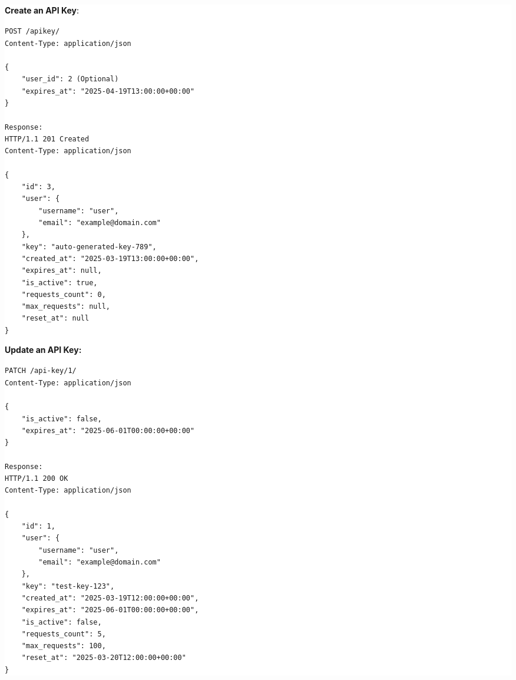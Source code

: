 **Create an API Key**:
```text
POST /apikey/
Content-Type: application/json

{
    "user_id": 2 (Optional)
    "expires_at": "2025-04-19T13:00:00+00:00"
}

Response:
HTTP/1.1 201 Created
Content-Type: application/json

{
    "id": 3,
    "user": {
        "username": "user",
        "email": "example@domain.com"
    },
    "key": "auto-generated-key-789",
    "created_at": "2025-03-19T13:00:00+00:00",
    "expires_at": null,
    "is_active": true,
    "requests_count": 0,
    "max_requests": null,
    "reset_at": null
}
```

**Update an API Key:**
```text
PATCH /api-key/1/
Content-Type: application/json

{
    "is_active": false,
    "expires_at": "2025-06-01T00:00:00+00:00"
}

Response:
HTTP/1.1 200 OK
Content-Type: application/json

{
    "id": 1,
    "user": {
        "username": "user",
        "email": "example@domain.com"
    },
    "key": "test-key-123",
    "created_at": "2025-03-19T12:00:00+00:00",
    "expires_at": "2025-06-01T00:00:00+00:00",
    "is_active": false,
    "requests_count": 5,
    "max_requests": 100,
    "reset_at": "2025-03-20T12:00:00+00:00"
}
```
